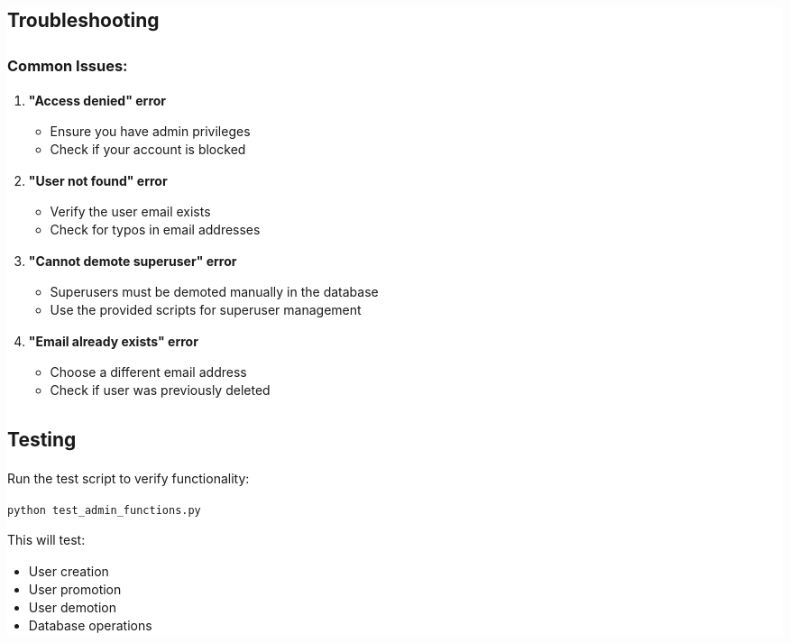 ## Troubleshooting

### Common Issues:

1. **"Access denied" error**
   - Ensure you have admin privileges
   - Check if your account is blocked

2. **"User not found" error**
   - Verify the user email exists
   - Check for typos in email addresses

3. **"Cannot demote superuser" error**
   - Superusers must be demoted manually in the database
   - Use the provided scripts for superuser management

4. **"Email already exists" error**
   - Choose a different email address
   - Check if user was previously deleted

## Testing

Run the test script to verify functionality:
```bash
python test_admin_functions.py
```

This will test:
- User creation
- User promotion
- User demotion
- Database operations 